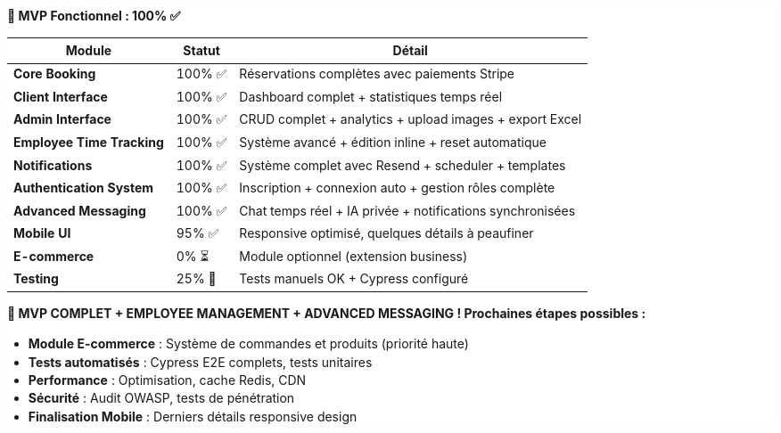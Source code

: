 **🚀 MVP Fonctionnel : 100% ✅**

| Module                     | Statut  | Détail                                                    |
| -------------------------- | ------- | --------------------------------------------------------- |
| **Core Booking**           | 100% ✅ | Réservations complètes avec paiements Stripe              |
| **Client Interface**       | 100% ✅ | Dashboard complet + statistiques temps réel               |
| **Admin Interface**        | 100% ✅ | CRUD complet + analytics + upload images + export Excel   |
| **Employee Time Tracking** | 100% ✅ | Système avancé + édition inline + reset automatique       |
| **Notifications**          | 100% ✅ | Système complet avec Resend + scheduler + templates       |
| **Authentication System**  | 100% ✅ | Inscription + connexion auto + gestion rôles complète     |
| **Advanced Messaging**     | 100% ✅ | Chat temps réel + IA privée + notifications synchronisées |
| **Mobile UI**              | 95% ✅  | Responsive optimisé, quelques détails à peaufiner         |
| **E-commerce**             | 0% ⏳   | Module optionnel (extension business)                     |
| **Testing**                | 25% 🔄  | Tests manuels OK + Cypress configuré                      |

**🎯 MVP COMPLET + EMPLOYEE MANAGEMENT + ADVANCED MESSAGING ! Prochaines étapes possibles :**

- **Module E-commerce** : Système de commandes et produits (priorité haute)
- **Tests automatisés** : Cypress E2E complets, tests unitaires
- **Performance** : Optimisation, cache Redis, CDN
- **Sécurité** : Audit OWASP, tests de pénétration
- **Finalisation Mobile** : Derniers détails responsive design
